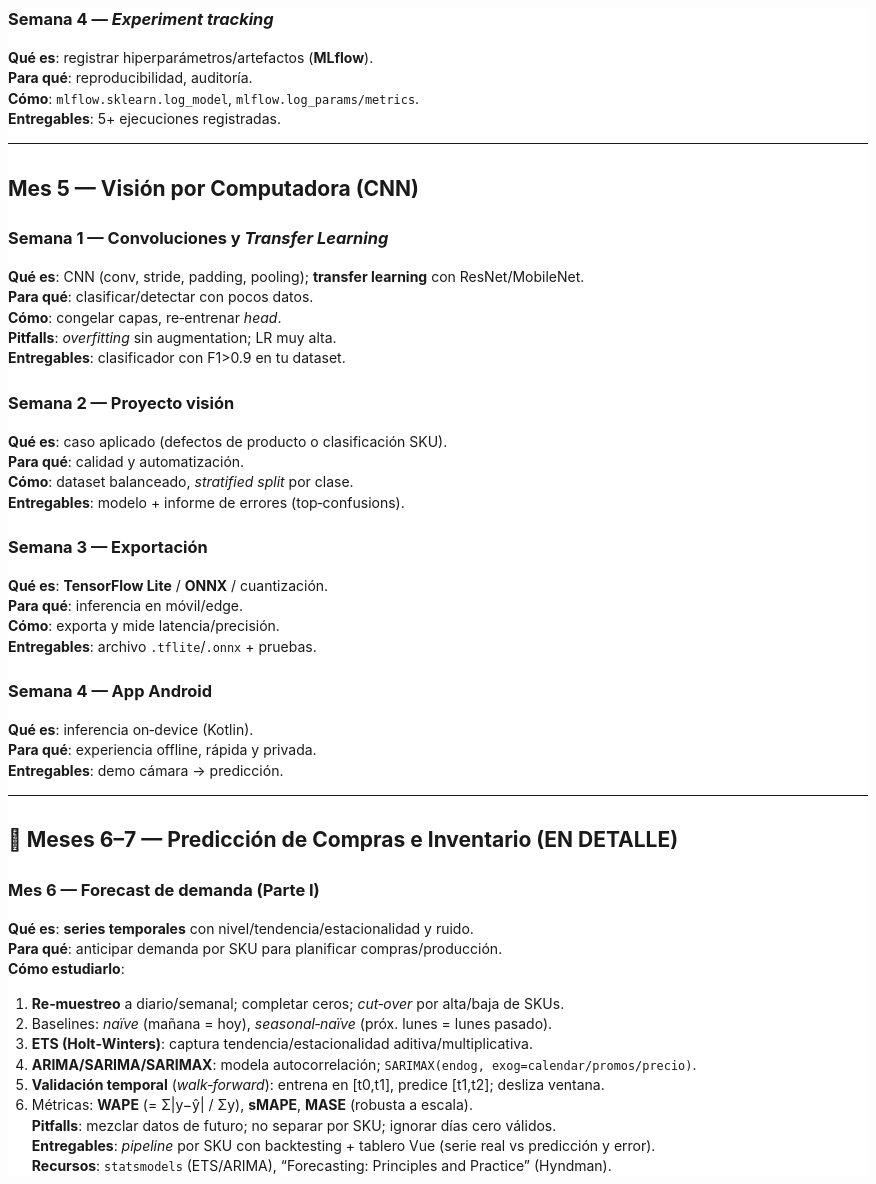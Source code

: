 ### Semana 4 — *Experiment tracking*
**Qué es**: registrar hiperparámetros/artefactos (**MLflow**).  
**Para qué**: reproducibilidad, auditoría.  
**Cómo**: `mlflow.sklearn.log_model`, `mlflow.log_params/metrics`.  
**Entregables**: 5+ ejecuciones registradas.

---

## Mes 5 — Visión por Computadora (CNN)

### Semana 1 — Convoluciones y *Transfer Learning*
**Qué es**: CNN (conv, stride, padding, pooling); **transfer learning** con ResNet/MobileNet.  
**Para qué**: clasificar/detectar con pocos datos.  
**Cómo**: congelar capas, re‑entrenar *head*.  
**Pitfalls**: *overfitting* sin augmentation; LR muy alta.  
**Entregables**: clasificador con F1>0.9 en tu dataset.

### Semana 2 — Proyecto visión
**Qué es**: caso aplicado (defectos de producto o clasificación SKU).  
**Para qué**: calidad y automatización.  
**Cómo**: dataset balanceado, *stratified split* por clase.  
**Entregables**: modelo + informe de errores (top‑confusions).

### Semana 3 — Exportación
**Qué es**: **TensorFlow Lite** / **ONNX** / cuantización.  
**Para qué**: inferencia en móvil/edge.  
**Cómo**: exporta y mide latencia/precisión.  
**Entregables**: archivo `.tflite`/`.onnx` + pruebas.

### Semana 4 — App Android
**Qué es**: inferencia on‑device (Kotlin).  
**Para qué**: experiencia offline, rápida y privada.  
**Entregables**: demo cámara → predicción.

---

## 🔴 Meses 6–7 — Predicción de Compras e Inventario (EN DETALLE)

### Mes 6 — Forecast de demanda (Parte I)
**Qué es**: **series temporales** con nivel/tendencia/estacionalidad y ruido.  
**Para qué**: anticipar demanda por SKU para planificar compras/producción.  
**Cómo estudiarlo**:
1) **Re‑muestreo** a diario/semanal; completar ceros; *cut‑over* por alta/baja de SKUs.  
2) Baselines: *naïve* (mañana = hoy), *seasonal‑naïve* (próx. lunes = lunes pasado).  
3) **ETS (Holt‑Winters)**: captura tendencia/estacionalidad aditiva/multiplicativa.  
4) **ARIMA/SARIMA/SARIMAX**: modela autocorrelación; `SARIMAX(endog, exog=calendar/promos/precio)`.  
5) **Validación temporal** (*walk‑forward*): entrena en [t0,t1], predice [t1,t2]; desliza ventana.  
6) Métricas: **WAPE** (= Σ|y−ŷ| / Σy), **sMAPE**, **MASE** (robusta a escala).  
**Pitfalls**: mezclar datos de futuro; no separar por SKU; ignorar días cero válidos.  
**Entregables**: *pipeline* por SKU con backtesting + tablero Vue (serie real vs predicción y error).  
**Recursos**: `statsmodels` (ETS/ARIMA), “Forecasting: Principles and Practice” (Hyndman).

